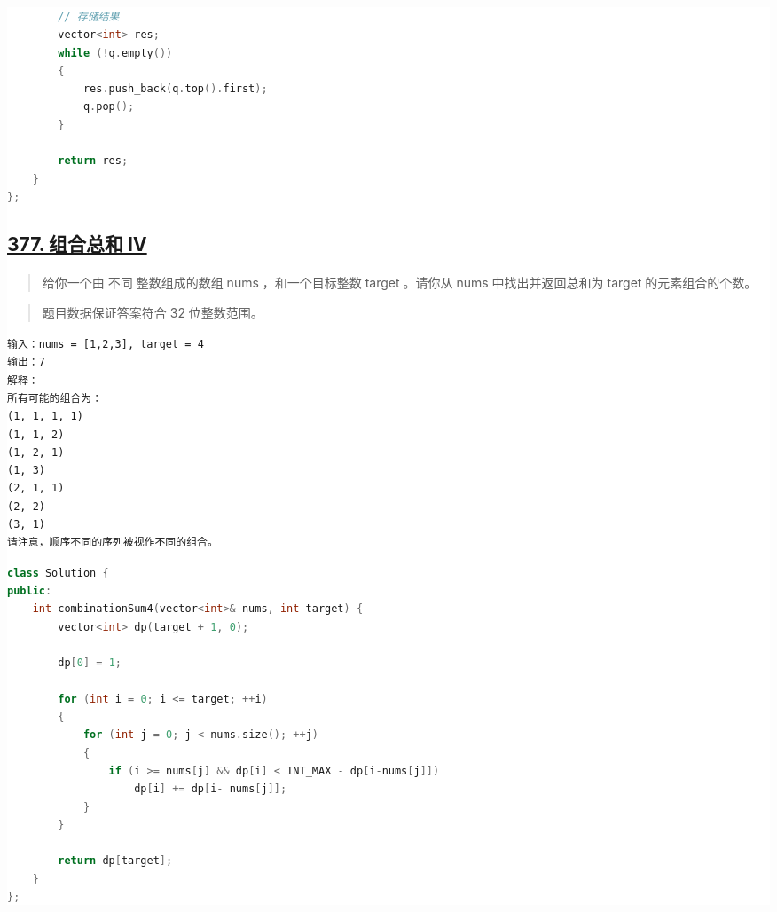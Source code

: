 ```C++
        // 存储结果
        vector<int> res;
        while (!q.empty())
        {
            res.push_back(q.top().first);
            q.pop();
        }

        return res;
    }
};
```

## [377. 组合总和 Ⅳ](https://leetcode.cn/problems/combination-sum-iv/description/)

> 给你一个由 不同 整数组成的数组 nums ，和一个目标整数 target 。请你从 nums 中找出并返回总和为 target 的元素组合的个数。

> 题目数据保证答案符合 32 位整数范围。

```
输入：nums = [1,2,3], target = 4
输出：7
解释：
所有可能的组合为：
(1, 1, 1, 1)
(1, 1, 2)
(1, 2, 1)
(1, 3)
(2, 1, 1)
(2, 2)
(3, 1)
请注意，顺序不同的序列被视作不同的组合。
```


```C++
class Solution {
public:
    int combinationSum4(vector<int>& nums, int target) {
        vector<int> dp(target + 1, 0);

        dp[0] = 1;

        for (int i = 0; i <= target; ++i)
        {
            for (int j = 0; j < nums.size(); ++j)
            {
                if (i >= nums[j] && dp[i] < INT_MAX - dp[i-nums[j]])
                    dp[i] += dp[i- nums[j]];
            }
        }

        return dp[target];
    }
};
```

